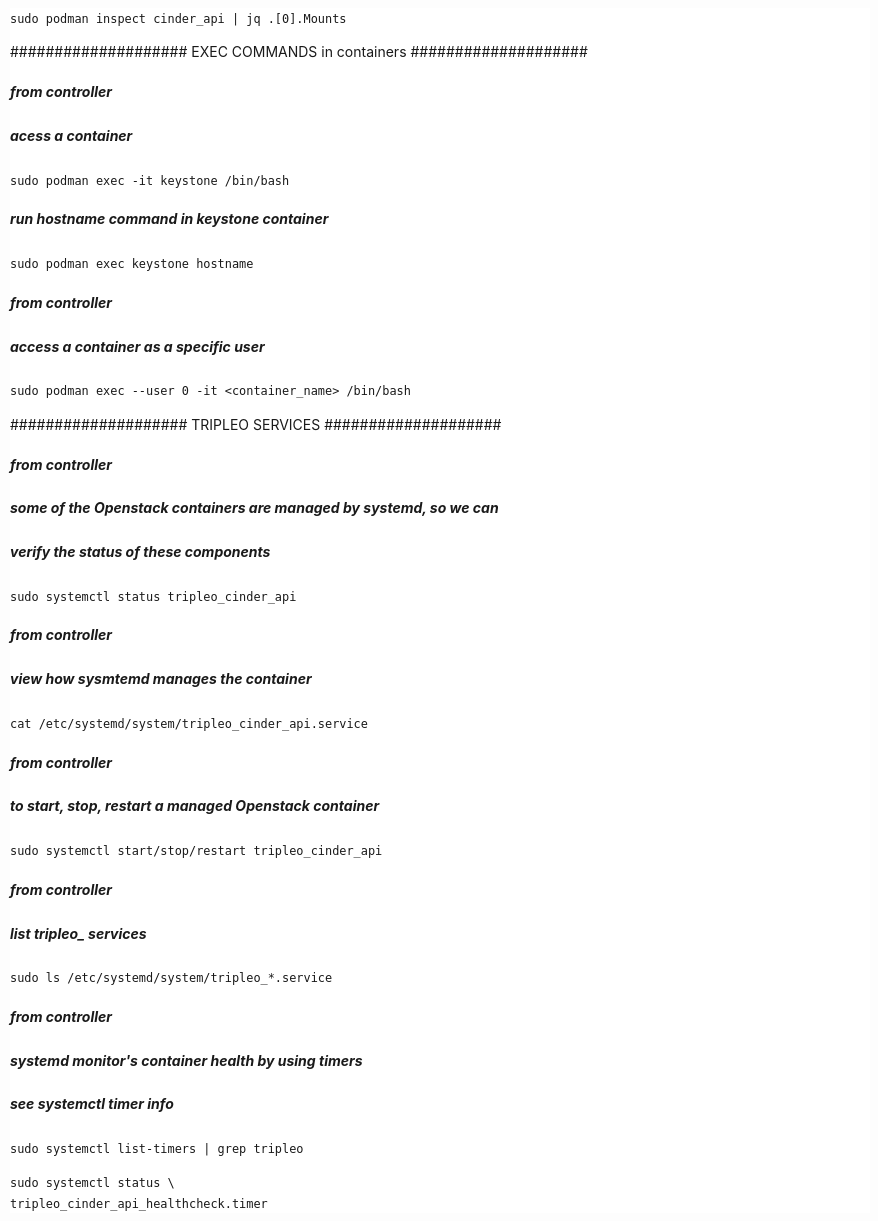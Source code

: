 ```
sudo podman inspect cinder_api | jq .[0].Mounts
```

#################### EXEC COMMANDS in containers ####################

##### from controller
##### acess a container
```
sudo podman exec -it keystone /bin/bash
```
##### run hostname command in keystone container
```
sudo podman exec keystone hostname
```
##### from controller
##### access a container as a specific user
```
sudo podman exec --user 0 -it <container_name> /bin/bash
```
#################### TRIPLEO SERVICES ####################

##### from controller
##### some of the Openstack containers are managed by systemd, so we can
##### verify the status of these components
```
sudo systemctl status tripleo_cinder_api
```
##### from controller
##### view how sysmtemd manages the container
```
cat /etc/systemd/system/tripleo_cinder_api.service
```
##### from controller
##### to start, stop, restart a managed Openstack container
```
sudo systemctl start/stop/restart tripleo_cinder_api
```
##### from controller
##### list tripleo_ services
```
sudo ls /etc/systemd/system/tripleo_*.service
```
##### from controller
##### systemd monitor's container health by using timers
##### see systemctl timer info 
```
sudo systemctl list-timers | grep tripleo
```
```
sudo systemctl status \
tripleo_cinder_api_healthcheck.timer
```
